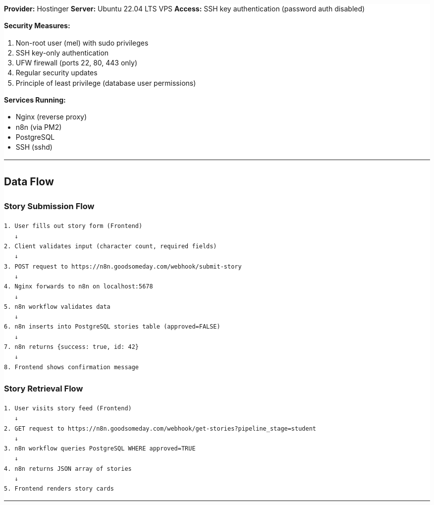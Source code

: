 **Provider:** Hostinger
**Server:** Ubuntu 22.04 LTS VPS
**Access:** SSH key authentication (password auth disabled)

**Security Measures:**
1. Non-root user (mel) with sudo privileges
2. SSH key-only authentication
3. UFW firewall (ports 22, 80, 443 only)
4. Regular security updates
5. Principle of least privilege (database user permissions)

**Services Running:**
- Nginx (reverse proxy)
- n8n (via PM2)
- PostgreSQL
- SSH (sshd)

---

## Data Flow

### Story Submission Flow

```
1. User fills out story form (Frontend)
   ↓
2. Client validates input (character count, required fields)
   ↓
3. POST request to https://n8n.goodsomeday.com/webhook/submit-story
   ↓
4. Nginx forwards to n8n on localhost:5678
   ↓
5. n8n workflow validates data
   ↓
6. n8n inserts into PostgreSQL stories table (approved=FALSE)
   ↓
7. n8n returns {success: true, id: 42}
   ↓
8. Frontend shows confirmation message
```

### Story Retrieval Flow

```
1. User visits story feed (Frontend)
   ↓
2. GET request to https://n8n.goodsomeday.com/webhook/get-stories?pipeline_stage=student
   ↓
3. n8n workflow queries PostgreSQL WHERE approved=TRUE
   ↓
4. n8n returns JSON array of stories
   ↓
5. Frontend renders story cards
```

---